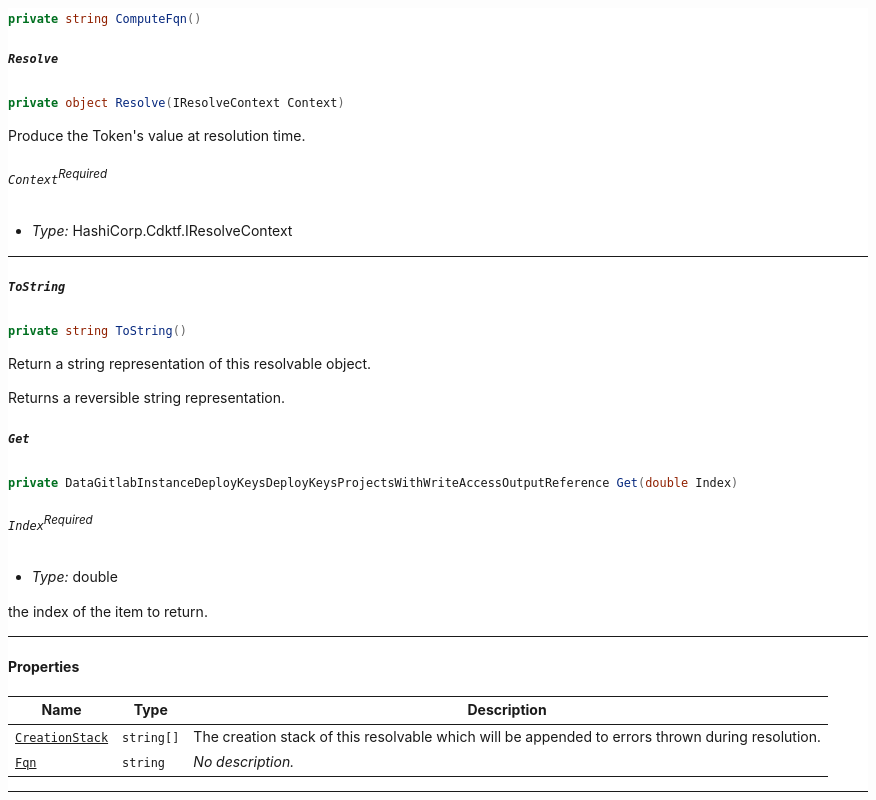 ```csharp
private string ComputeFqn()
```

##### `Resolve` <a name="Resolve" id="@cdktf/provider-gitlab.dataGitlabInstanceDeployKeys.DataGitlabInstanceDeployKeysDeployKeysProjectsWithWriteAccessList.resolve"></a>

```csharp
private object Resolve(IResolveContext Context)
```

Produce the Token's value at resolution time.

###### `Context`<sup>Required</sup> <a name="Context" id="@cdktf/provider-gitlab.dataGitlabInstanceDeployKeys.DataGitlabInstanceDeployKeysDeployKeysProjectsWithWriteAccessList.resolve.parameter._context"></a>

- *Type:* HashiCorp.Cdktf.IResolveContext

---

##### `ToString` <a name="ToString" id="@cdktf/provider-gitlab.dataGitlabInstanceDeployKeys.DataGitlabInstanceDeployKeysDeployKeysProjectsWithWriteAccessList.toString"></a>

```csharp
private string ToString()
```

Return a string representation of this resolvable object.

Returns a reversible string representation.

##### `Get` <a name="Get" id="@cdktf/provider-gitlab.dataGitlabInstanceDeployKeys.DataGitlabInstanceDeployKeysDeployKeysProjectsWithWriteAccessList.get"></a>

```csharp
private DataGitlabInstanceDeployKeysDeployKeysProjectsWithWriteAccessOutputReference Get(double Index)
```

###### `Index`<sup>Required</sup> <a name="Index" id="@cdktf/provider-gitlab.dataGitlabInstanceDeployKeys.DataGitlabInstanceDeployKeysDeployKeysProjectsWithWriteAccessList.get.parameter.index"></a>

- *Type:* double

the index of the item to return.

---


#### Properties <a name="Properties" id="Properties"></a>

| **Name** | **Type** | **Description** |
| --- | --- | --- |
| <code><a href="#@cdktf/provider-gitlab.dataGitlabInstanceDeployKeys.DataGitlabInstanceDeployKeysDeployKeysProjectsWithWriteAccessList.property.creationStack">CreationStack</a></code> | <code>string[]</code> | The creation stack of this resolvable which will be appended to errors thrown during resolution. |
| <code><a href="#@cdktf/provider-gitlab.dataGitlabInstanceDeployKeys.DataGitlabInstanceDeployKeysDeployKeysProjectsWithWriteAccessList.property.fqn">Fqn</a></code> | <code>string</code> | *No description.* |

---